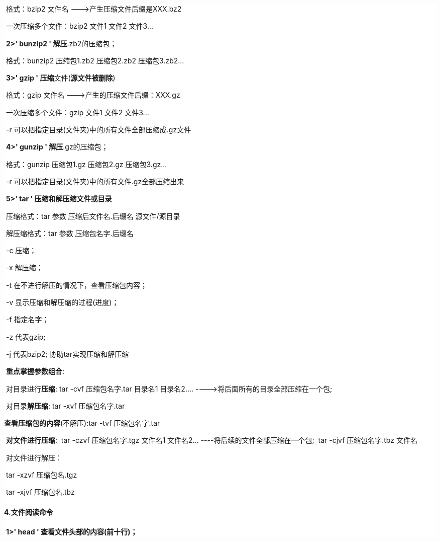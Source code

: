 ​                      格式：bzip2   文件名   --->产生压缩文件后缀是XXX.bz2  

​                      一次压缩多个文件：bzip2   文件1   文件2   文件3...

​                **2>' bunzip2 '   解压**.zb2的压缩包；

​                      格式：bunzip2   压缩包1.zb2   压缩包2.zb2   压缩包3.zb2... 

​                **3>' gzip '    压缩**文件(**源文件被删除**)

​                      格式：gzip   文件名   --->产生的压缩文件后缀：XXX.gz

​                      一次压缩多个文件：gzip   文件1   文件2   文件3...

​                                 -r   可以把指定目录(文件夹)中的所有文件全部压缩成.gz文件

​                 **4>' gunzip '   解压**.gz的压缩包；

​                       格式：gunzip   压缩包1.gz   压缩包2.gz   压缩包3.gz...  

​                                 -r   可以把指定目录(文件夹)中的所有文件.gz全部压缩出来

​                 **5>' tar '           压缩和解压缩文件或目录**

​                       压缩格式：tar   参数   压缩后文件名.后缀名   源文件/源目录

​                       解压缩格式：tar   参数   压缩包名字.后缀名

​                                -c    压缩；

​                                -x    解压缩；

​                                -t    在不进行解压的情况下，查看压缩包内容；

​                                -v    显示压缩和解压缩的过程(进度)；

​                                -f     指定名字；

​                                -z    代表gzip;

​                                -j     代表bzip2;    协助tar实现压缩和解压缩

​                      **重点掌握参数组合**:

​                      对目录进行**压缩**: tar  -cvf   压缩包名字.tar  目录名1  目录名2.... ---->将后面所有的目录全部压缩在一个包;

​                        对目录**解压缩**: tar   -xvf   压缩包名字.tar

   **查看压缩包的内容**(不解压):tar   -tvf    压缩包名字.tar  

​                      **对文件进行压缩**:
​                                                 tar  -czvf   压缩包名字.tgz  文件名1  文件名2... ----将后续的文件全部压缩在一个包;
​                                                 tar  -cjvf   压缩包名字.tbz   文件名

​                      对文件进行解压：

​                                                tar   -xzvf   压缩包名.tgz

​                                                tar   -xjvf    压缩包名.tbz

#### 4.文件阅读命令

​                   **1>' head '    查看文件头部的内容(前十行)；**
